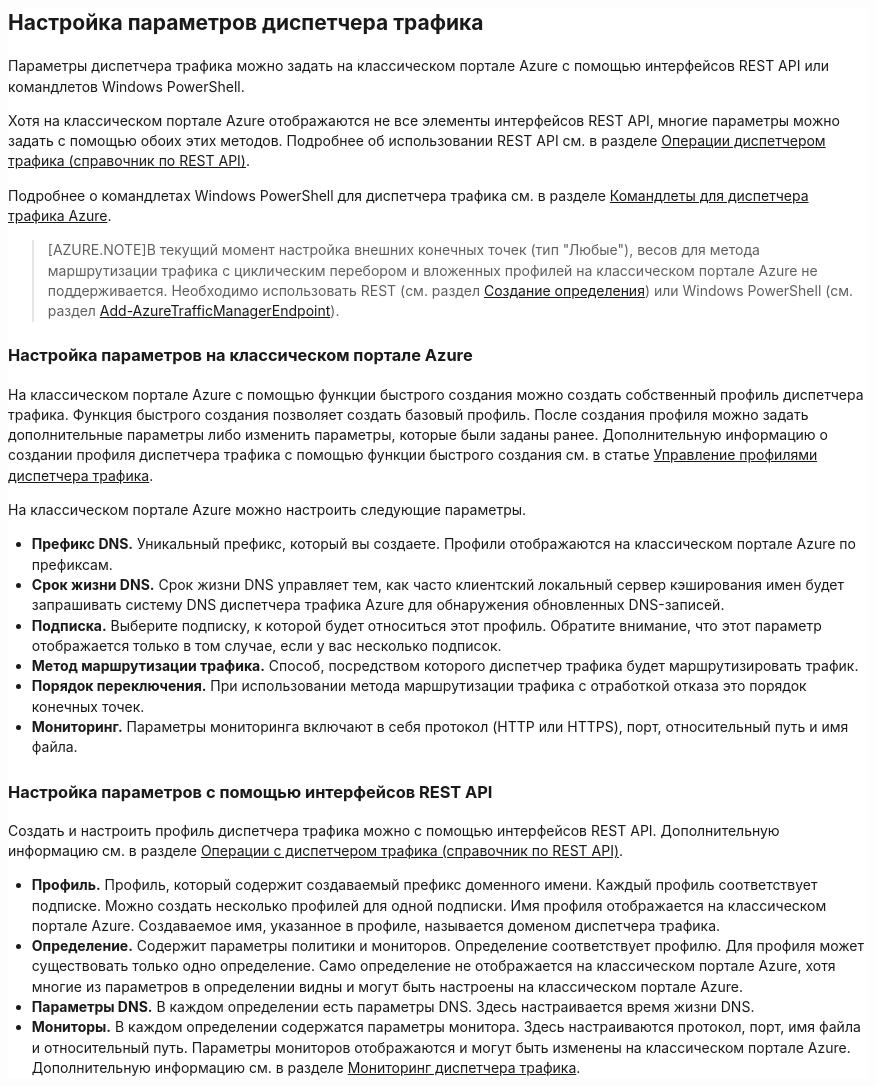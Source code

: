 ## Настройка параметров диспетчера трафика

Параметры диспетчера трафика можно задать на классическом портале Azure с помощью интерфейсов REST API или командлетов Windows PowerShell.

Хотя на классическом портале Azure отображаются не все элементы интерфейсов REST API, многие параметры можно задать с помощью обоих этих методов. Подробнее об использовании REST API см. в разделе [Операции диспетчером трафика (справочник по REST API)](http://go.microsoft.com/fwlink/p/?LinkId=313584).

Подробнее о командлетах Windows PowerShell для диспетчера трафика см. в разделе [Командлеты для диспетчера трафика Azure](http://go.microsoft.com/fwlink/p/?LinkId=400769).

>[AZURE.NOTE]В текущий момент настройка внешних конечных точек (тип "Любые"), весов для метода маршрутизации трафика с циклическим перебором и вложенных профилей на классическом портале Azure не поддерживается. Необходимо использовать REST (см. раздел [Создание определения](http://go.microsoft.com/fwlink/p/?LinkId=400772)) или Windows PowerShell (см. раздел [Add-AzureTrafficManagerEndpoint](https://msdn.microsoft.com/library/azure/dn690257.aspx)).

### Настройка параметров на классическом портале Azure

На классическом портале Azure с помощью функции быстрого создания можно создать собственный профиль диспетчера трафика. Функция быстрого создания позволяет создать базовый профиль. После создания профиля можно задать дополнительные параметры либо изменить параметры, которые были заданы ранее. Дополнительную информацию о создании профиля диспетчера трафика с помощью функции быстрого создания см. в статье [Управление профилями диспетчера трафика](traffic-manager-manage-profiles.md).

На классическом портале Azure можно настроить следующие параметры.

- **Префикс DNS.** Уникальный префикс, который вы создаете. Профили отображаются на классическом портале Azure по префиксам.
- **Срок жизни DNS.** Срок жизни DNS управляет тем, как часто клиентский локальный сервер кэширования имен будет запрашивать систему DNS диспетчера трафика Azure для обнаружения обновленных DNS-записей.
- **Подписка.** Выберите подписку, к которой будет относиться этот профиль. Обратите внимание, что этот параметр отображается только в том случае, если у вас несколько подписок.
- **Метод маршрутизации трафика.** Способ, посредством которого диспетчер трафика будет маршрутизировать трафик.
- **Порядок переключения.** При использовании метода маршрутизации трафика с отработкой отказа это порядок конечных точек.
- **Мониторинг.** Параметры мониторинга включают в себя протокол (HTTP или HTTPS), порт, относительный путь и имя файла.

### Настройка параметров с помощью интерфейсов REST API

Создать и настроить профиль диспетчера трафика можно с помощью интерфейсов REST API. Дополнительную информацию см. в разделе [Операции с диспетчером трафика (справочник по REST API)](http://go.microsoft.com/fwlink/?LinkId=313584).

- **Профиль.** Профиль, который содержит создаваемый префикс доменного имени. Каждый профиль соответствует подписке. Можно создать несколько профилей для одной подписки. Имя профиля отображается на классическом портале Azure. Создаваемое имя, указанное в профиле, называется доменом диспетчера трафика.
- **Определение.** Содержит параметры политики и мониторов. Определение соответствует профилю. Для профиля может существовать только одно определение. Само определение не отображается на классическом портале Azure, хотя многие из параметров в определении видны и могут быть настроены на классическом портале Azure.
- **Параметры DNS.** В каждом определении есть параметры DNS. Здесь настраивается время жизни DNS.
- **Мониторы.** В каждом определении содержатся параметры монитора. Здесь настраиваются протокол, порт, имя файла и относительный путь. Параметры мониторов отображаются и могут быть изменены на классическом портале Azure. Дополнительную информацию см. в разделе [Мониторинг диспетчера трафика](traffic-manager-monitoring.md).